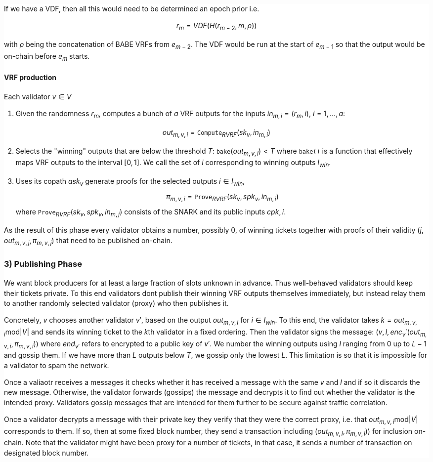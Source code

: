 If we have a VDF, then all this would need to be determined an epoch prior i.e.

$$
r_m=VDF(H(r_{m-2}, m, \rho))
$$

with $\rho$ being the concatenation of BABE VRFs from $e_{m-2}$. The VDF would be run at the start of $e_{m-1}$ so that the output would be on-chain before $e_{m}$ starts.

#### VRF production
Each validator $v \in V$

1. Given the randomness $r_{m}$, computes a bunch of $a$ VRF outputs for the inputs $in_{m,i}=(r_m, i)$, $i = 1,\ldots,a$:

$$
out_{m,v,i}=\texttt{Compute}_{RVRF}(sk_v, in_{m, i})
$$

2. Selects the "winning" outputs that are below the threshold $T$: $\texttt{bake}(out_{m,v,i}) < T$
where $\texttt{bake()}$ is a function that effectively maps VRF outputs to the interval $[0,1]$. We call the set of $i$ corresponding to winning outputs $I_{win}$.

3. Uses its copath $ask_v$ generate proofs for the selected outputs $i \in I_{win}$,
$$
\pi_{m,v,i} = \texttt{Prove}_{RVRF}(sk_v, spk_v, in_{m,i} )
$$
where $\texttt{Prove}_{RVRF}(sk_v, spk_v, in_{m,j} )$ consists of the SNARK and its public inputs $cpk,i$.

As the result of this phase every validator obtains a number, possibly 0, of winning tickets together with proofs of their validity $(j, out_{m, v,j}, \pi_{m,v,j})$ that need to be published on-chain.

### 3) Publishing Phase
We want block producers for at least a large fraction of slots unknown in advance. Thus well-behaved validators should keep their tickets private. To this end validators dont publish their winning VRF outputs themselves immediately, but instead relay them to another randomly selected validator (proxy) who then publishes it.

Concretely, $v$ chooses another validator $v'$, based on the output $out_{m,v,i}$ for $i \in I_{win}$. To this end, the validator takes $k=out_{m,v,i} \textrm{mod} |V|$ and sends its winning ticket to the $k$th validator in a fixed ordering. Then the validator signs the message: $(v, l, enc_v'(out_{m,v,i}, \pi_{m,v,i}))$ where $end_{v'}$ refers to encrypted to a public key of $v'$. We number the winning outputs using $l$ ranging from $0$ up to $L-1$ and gossip them. If we have more than $L$ outputs below $T$, we gossip only the lowest $L$. This limitation is so that it is impossible for a validator to spam the network.

Once a valiaotr receives a messages it checks whether it has received a message with the same $v$ and $l$ and if so it discards the new message. Otherwise, the validator forwards (gossips) the message and decrypts it to find out whether the validator is the intended proxy. Validators gossip messages that are intended for them further to be secure against traffic correlation.

Once a validator decrypts a message with their private key they verify that they were the correct proxy, i.e. that $out_{m,v,i} \textrm{mod} |V|$ corresponds to them. If so, then at some fixed block number, they send a transaction including $(out_{m,v,i}, \pi_{m,v,i}))$ for inclusion on-chain. Note that the validator might have been proxy for a number of tickets, in that case, it sends a number of transaction on designated block number.
